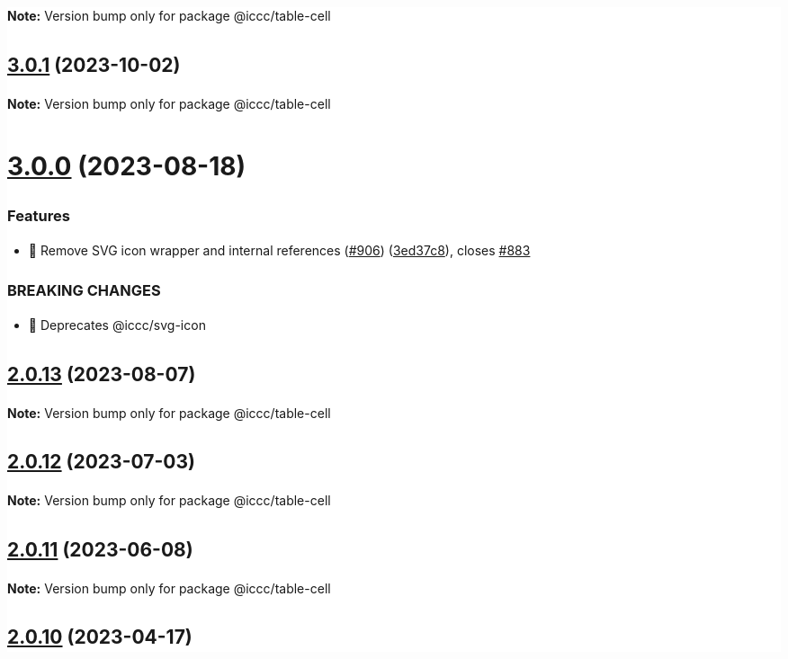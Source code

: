 **Note:** Version bump only for package @iccc/table-cell





## [3.0.1](https://git.autodesk.com//dpe/iccc/compare/@iccc/table-cell@3.0.0...@iccc/table-cell@3.0.1) (2023-10-02)

**Note:** Version bump only for package @iccc/table-cell





# [3.0.0](https://git.autodesk.com//dpe/iccc/compare/@iccc/table-cell@2.0.13...@iccc/table-cell@3.0.0) (2023-08-18)


### Features

* 🎸 Remove SVG icon wrapper and internal references ([#906](https://git.autodesk.com//dpe/iccc/issues/906)) ([3ed37c8](https://git.autodesk.com//dpe/iccc/commits/3ed37c8b72dc830fcc62f50e86f01d2b039492e6)), closes [#883](https://git.autodesk.com//dpe/iccc/issues/883)


### BREAKING CHANGES

* 🧨 Deprecates @iccc/svg-icon





## [2.0.13](https://git.autodesk.com//dpe/iccc/compare/@iccc/table-cell@2.0.12...@iccc/table-cell@2.0.13) (2023-08-07)

**Note:** Version bump only for package @iccc/table-cell





## [2.0.12](https://git.autodesk.com//dpe/iccc/compare/@iccc/table-cell@2.0.11...@iccc/table-cell@2.0.12) (2023-07-03)

**Note:** Version bump only for package @iccc/table-cell





## [2.0.11](https://git.autodesk.com//dpe/iccc/compare/@iccc/table-cell@2.0.10...@iccc/table-cell@2.0.11) (2023-06-08)

**Note:** Version bump only for package @iccc/table-cell





## [2.0.10](https://git.autodesk.com//dpe/iccc/compare/@iccc/table-cell@2.0.9...@iccc/table-cell@2.0.10) (2023-04-17)

